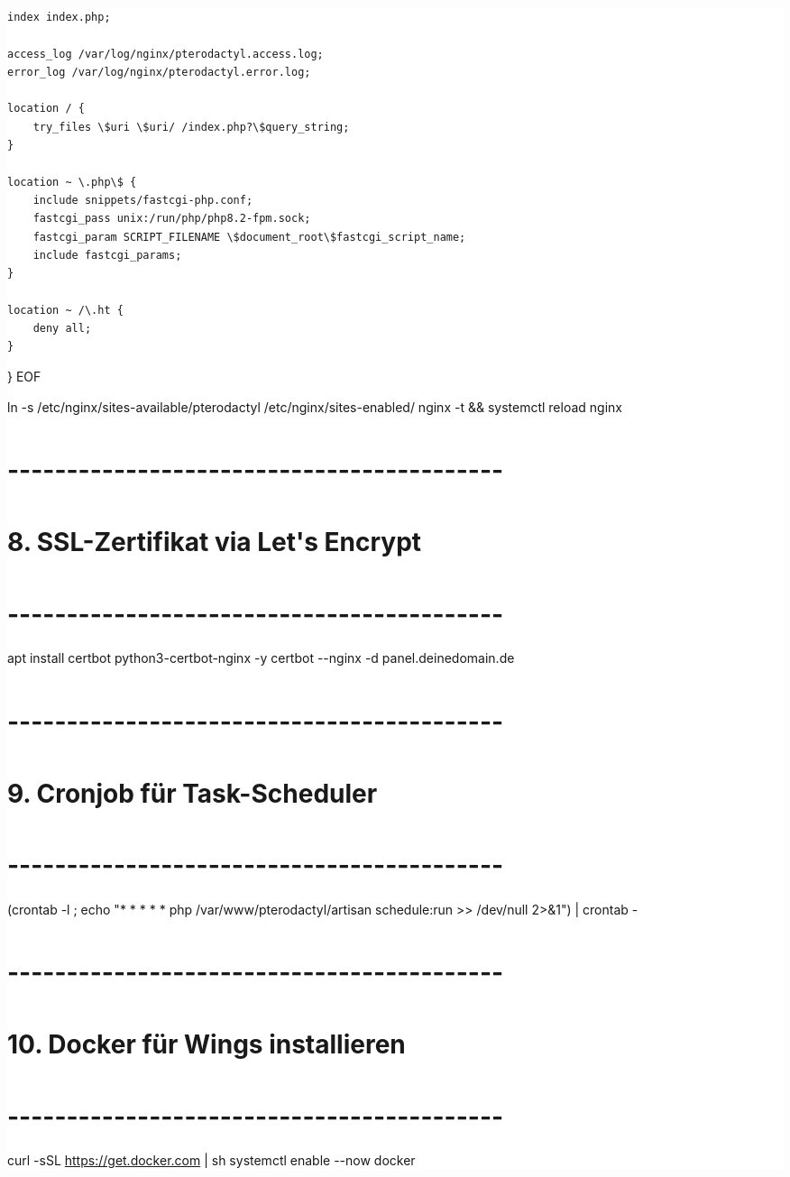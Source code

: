     index index.php;

    access_log /var/log/nginx/pterodactyl.access.log;
    error_log /var/log/nginx/pterodactyl.error.log;

    location / {
        try_files \$uri \$uri/ /index.php?\$query_string;
    }

    location ~ \.php\$ {
        include snippets/fastcgi-php.conf;
        fastcgi_pass unix:/run/php/php8.2-fpm.sock;
        fastcgi_param SCRIPT_FILENAME \$document_root\$fastcgi_script_name;
        include fastcgi_params;
    }

    location ~ /\.ht {
        deny all;
    }
}
EOF

ln -s /etc/nginx/sites-available/pterodactyl /etc/nginx/sites-enabled/
nginx -t && systemctl reload nginx

# ------------------------------------------
# 8. SSL-Zertifikat via Let's Encrypt
# ------------------------------------------
apt install certbot python3-certbot-nginx -y
certbot --nginx -d panel.deinedomain.de

# ------------------------------------------
# 9. Cronjob für Task-Scheduler
# ------------------------------------------
(crontab -l ; echo "* * * * * php /var/www/pterodactyl/artisan schedule:run >> /dev/null 2>&1") | crontab -

# ------------------------------------------
# 10. Docker für Wings installieren
# ------------------------------------------
curl -sSL https://get.docker.com | sh
systemctl enable --now docker
